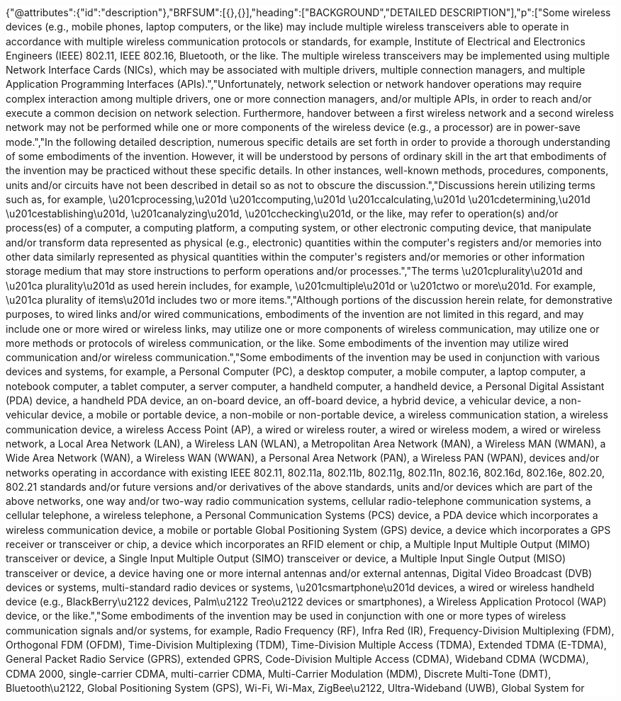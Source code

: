 {"@attributes":{"id":"description"},"BRFSUM":[{},{}],"heading":["BACKGROUND","DETAILED DESCRIPTION"],"p":["Some wireless devices (e.g., mobile phones, laptop computers, or the like) may include multiple wireless transceivers able to operate in accordance with multiple wireless communication protocols or standards, for example, Institute of Electrical and Electronics Engineers (IEEE) 802.11, IEEE 802.16, Bluetooth, or the like. The multiple wireless transceivers may be implemented using multiple Network Interface Cards (NICs), which may be associated with multiple drivers, multiple connection managers, and multiple Application Programming Interfaces (APIs).","Unfortunately, network selection or network handover operations may require complex interaction among multiple drivers, one or more connection managers, and\/or multiple APIs, in order to reach and\/or execute a common decision on network selection. Furthermore, handover between a first wireless network and a second wireless network may not be performed while one or more components of the wireless device (e.g., a processor) are in power-save mode.","In the following detailed description, numerous specific details are set forth in order to provide a thorough understanding of some embodiments of the invention. However, it will be understood by persons of ordinary skill in the art that embodiments of the invention may be practiced without these specific details. In other instances, well-known methods, procedures, components, units and\/or circuits have not been described in detail so as not to obscure the discussion.","Discussions herein utilizing terms such as, for example, \u201cprocessing,\u201d \u201ccomputing,\u201d \u201ccalculating,\u201d \u201cdetermining,\u201d \u201cestablishing\u201d, \u201canalyzing\u201d, \u201cchecking\u201d, or the like, may refer to operation(s) and\/or process(es) of a computer, a computing platform, a computing system, or other electronic computing device, that manipulate and\/or transform data represented as physical (e.g., electronic) quantities within the computer's registers and\/or memories into other data similarly represented as physical quantities within the computer's registers and\/or memories or other information storage medium that may store instructions to perform operations and\/or processes.","The terms \u201cplurality\u201d and \u201ca plurality\u201d as used herein includes, for example, \u201cmultiple\u201d or \u201ctwo or more\u201d. For example, \u201ca plurality of items\u201d includes two or more items.","Although portions of the discussion herein relate, for demonstrative purposes, to wired links and\/or wired communications, embodiments of the invention are not limited in this regard, and may include one or more wired or wireless links, may utilize one or more components of wireless communication, may utilize one or more methods or protocols of wireless communication, or the like. Some embodiments of the invention may utilize wired communication and\/or wireless communication.","Some embodiments of the invention may be used in conjunction with various devices and systems, for example, a Personal Computer (PC), a desktop computer, a mobile computer, a laptop computer, a notebook computer, a tablet computer, a server computer, a handheld computer, a handheld device, a Personal Digital Assistant (PDA) device, a handheld PDA device, an on-board device, an off-board device, a hybrid device, a vehicular device, a non-vehicular device, a mobile or portable device, a non-mobile or non-portable device, a wireless communication station, a wireless communication device, a wireless Access Point (AP), a wired or wireless router, a wired or wireless modem, a wired or wireless network, a Local Area Network (LAN), a Wireless LAN (WLAN), a Metropolitan Area Network (MAN), a Wireless MAN (WMAN), a Wide Area Network (WAN), a Wireless WAN (WWAN), a Personal Area Network (PAN), a Wireless PAN (WPAN), devices and\/or networks operating in accordance with existing IEEE 802.11, 802.11a, 802.11b, 802.11g, 802.11n, 802.16, 802.16d, 802.16e, 802.20, 802.21 standards and\/or future versions and\/or derivatives of the above standards, units and\/or devices which are part of the above networks, one way and\/or two-way radio communication systems, cellular radio-telephone communication systems, a cellular telephone, a wireless telephone, a Personal Communication Systems (PCS) device, a PDA device which incorporates a wireless communication device, a mobile or portable Global Positioning System (GPS) device, a device which incorporates a GPS receiver or transceiver or chip, a device which incorporates an RFID element or chip, a Multiple Input Multiple Output (MIMO) transceiver or device, a Single Input Multiple Output (SIMO) transceiver or device, a Multiple Input Single Output (MISO) transceiver or device, a device having one or more internal antennas and\/or external antennas, Digital Video Broadcast (DVB) devices or systems, multi-standard radio devices or systems, \u201csmartphone\u201d devices, a wired or wireless handheld device (e.g., BlackBerry\u2122 devices, Palm\u2122 Treo\u2122 devices or smartphones), a Wireless Application Protocol (WAP) device, or the like.","Some embodiments of the invention may be used in conjunction with one or more types of wireless communication signals and\/or systems, for example, Radio Frequency (RF), Infra Red (IR), Frequency-Division Multiplexing (FDM), Orthogonal FDM (OFDM), Time-Division Multiplexing (TDM), Time-Division Multiple Access (TDMA), Extended TDMA (E-TDMA), General Packet Radio Service (GPRS), extended GPRS, Code-Division Multiple Access (CDMA), Wideband CDMA (WCDMA), CDMA 2000, single-carrier CDMA, multi-carrier CDMA, Multi-Carrier Modulation (MDM), Discrete Multi-Tone (DMT), Bluetooth\u2122, Global Positioning System (GPS), Wi-Fi, Wi-Max, ZigBee\u2122, Ultra-Wideband (UWB), Global System for